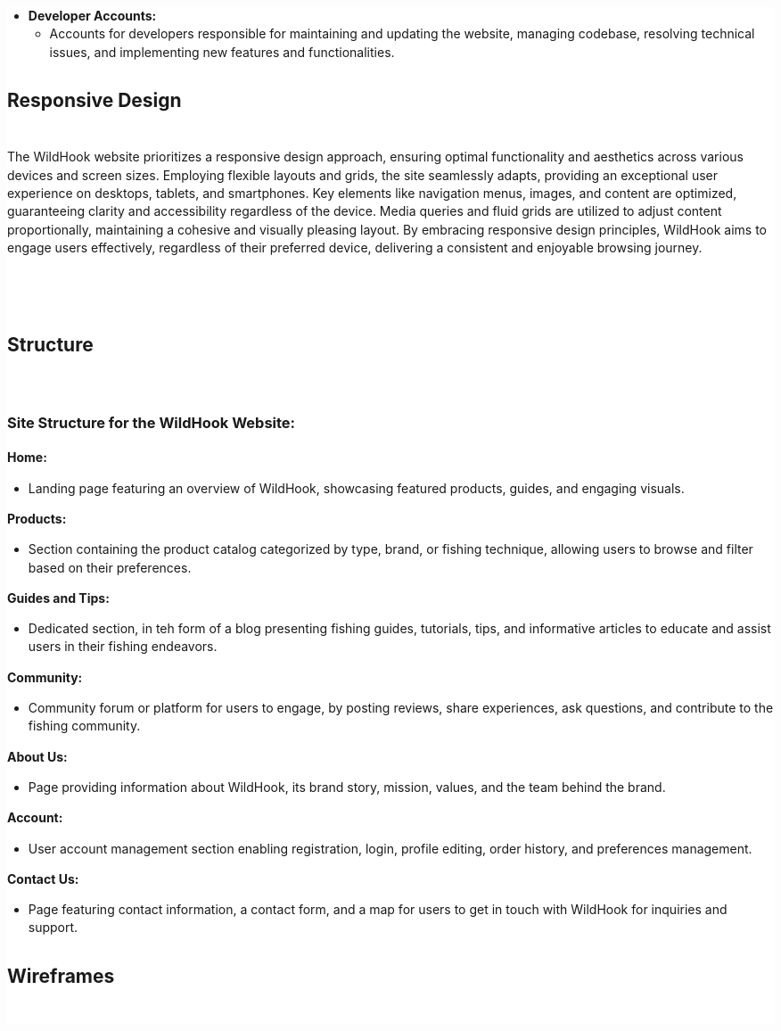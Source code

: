 - **Developer Accounts:**
  - Accounts for developers responsible for maintaining and updating the website, managing codebase, resolving technical issues, and implementing new features and functionalities.




## Responsive Design
<br>
The WildHook website prioritizes a responsive design approach, ensuring optimal functionality and aesthetics across various devices and screen sizes. Employing flexible layouts and grids, the site seamlessly adapts, providing an exceptional user experience on desktops, tablets, and smartphones. Key elements like navigation menus, images, and content are optimized, guaranteeing clarity and accessibility regardless of the device. Media queries and fluid grids are utilized to adjust content proportionally, maintaining a cohesive and visually pleasing layout. By embracing responsive design principles, WildHook aims to engage users effectively, regardless of their preferred device, delivering a consistent and enjoyable browsing journey.

<br><br>

## Structure
<br>

### Site Structure for the WildHook Website:

**Home:**
   - Landing page featuring an overview of WildHook, showcasing featured products, guides, and engaging visuals.

**Products:**
   - Section containing the product catalog categorized by type, brand, or fishing technique, allowing users to browse and filter based on their preferences.

**Guides and Tips:**
   - Dedicated section, in teh form of a blog presenting fishing guides, tutorials, tips, and informative articles to educate and assist users in their fishing endeavors.

**Community:**
   - Community forum or platform for users to engage, by posting reviews, share experiences, ask questions, and contribute to the fishing community.

**About Us:**
   - Page providing information about WildHook, its brand story, mission, values, and the team behind the brand.

**Account:**
   - User account management section enabling registration, login, profile editing, order history, and preferences management.

**Contact Us:**
   - Page featuring contact information, a contact form, and a map for users to get in touch with WildHook for inquiries and support.



## Wireframes
<br>
